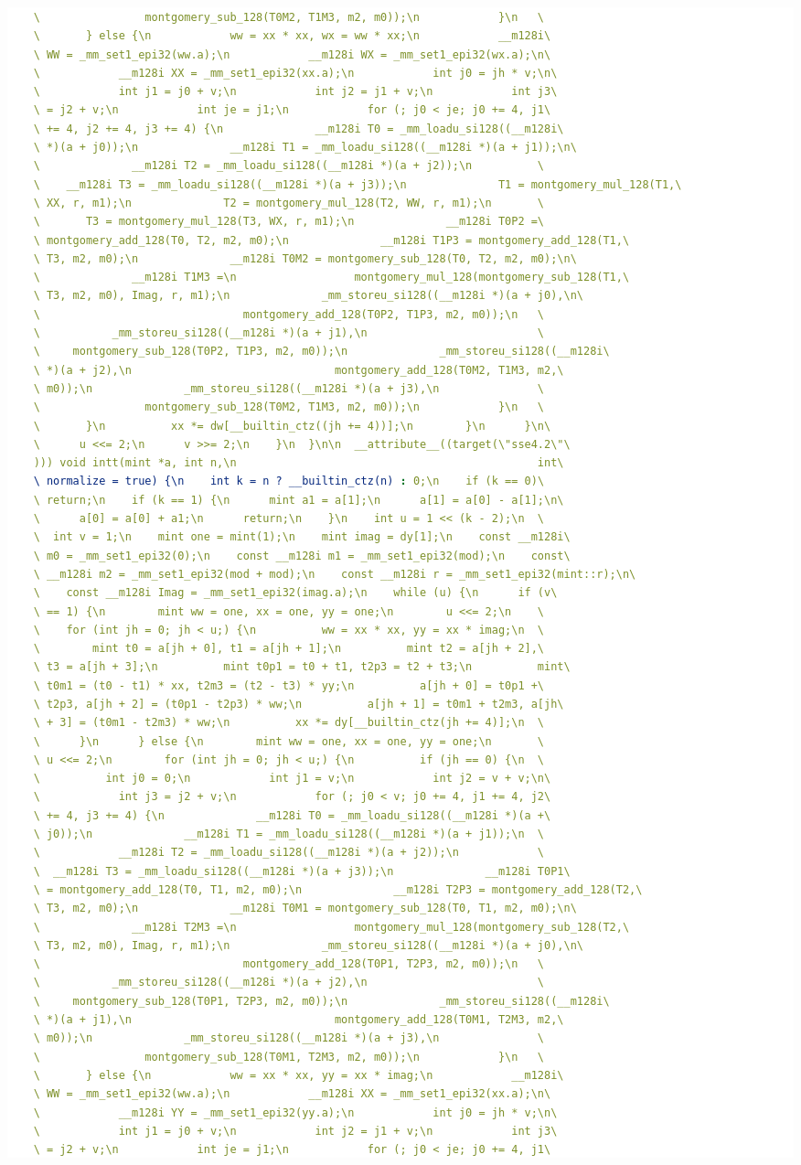 ```yaml
    \                montgomery_sub_128(T0M2, T1M3, m2, m0));\n            }\n   \
    \       } else {\n            ww = xx * xx, wx = ww * xx;\n            __m128i\
    \ WW = _mm_set1_epi32(ww.a);\n            __m128i WX = _mm_set1_epi32(wx.a);\n\
    \            __m128i XX = _mm_set1_epi32(xx.a);\n            int j0 = jh * v;\n\
    \            int j1 = j0 + v;\n            int j2 = j1 + v;\n            int j3\
    \ = j2 + v;\n            int je = j1;\n            for (; j0 < je; j0 += 4, j1\
    \ += 4, j2 += 4, j3 += 4) {\n              __m128i T0 = _mm_loadu_si128((__m128i\
    \ *)(a + j0));\n              __m128i T1 = _mm_loadu_si128((__m128i *)(a + j1));\n\
    \              __m128i T2 = _mm_loadu_si128((__m128i *)(a + j2));\n          \
    \    __m128i T3 = _mm_loadu_si128((__m128i *)(a + j3));\n              T1 = montgomery_mul_128(T1,\
    \ XX, r, m1);\n              T2 = montgomery_mul_128(T2, WW, r, m1);\n       \
    \       T3 = montgomery_mul_128(T3, WX, r, m1);\n              __m128i T0P2 =\
    \ montgomery_add_128(T0, T2, m2, m0);\n              __m128i T1P3 = montgomery_add_128(T1,\
    \ T3, m2, m0);\n              __m128i T0M2 = montgomery_sub_128(T0, T2, m2, m0);\n\
    \              __m128i T1M3 =\n                  montgomery_mul_128(montgomery_sub_128(T1,\
    \ T3, m2, m0), Imag, r, m1);\n              _mm_storeu_si128((__m128i *)(a + j0),\n\
    \                               montgomery_add_128(T0P2, T1P3, m2, m0));\n   \
    \           _mm_storeu_si128((__m128i *)(a + j1),\n                          \
    \     montgomery_sub_128(T0P2, T1P3, m2, m0));\n              _mm_storeu_si128((__m128i\
    \ *)(a + j2),\n                               montgomery_add_128(T0M2, T1M3, m2,\
    \ m0));\n              _mm_storeu_si128((__m128i *)(a + j3),\n               \
    \                montgomery_sub_128(T0M2, T1M3, m2, m0));\n            }\n   \
    \       }\n          xx *= dw[__builtin_ctz((jh += 4))];\n        }\n      }\n\
    \      u <<= 2;\n      v >>= 2;\n    }\n  }\n\n  __attribute__((target(\"sse4.2\"\
    ))) void intt(mint *a, int n,\n                                              int\
    \ normalize = true) {\n    int k = n ? __builtin_ctz(n) : 0;\n    if (k == 0)\
    \ return;\n    if (k == 1) {\n      mint a1 = a[1];\n      a[1] = a[0] - a[1];\n\
    \      a[0] = a[0] + a1;\n      return;\n    }\n    int u = 1 << (k - 2);\n  \
    \  int v = 1;\n    mint one = mint(1);\n    mint imag = dy[1];\n    const __m128i\
    \ m0 = _mm_set1_epi32(0);\n    const __m128i m1 = _mm_set1_epi32(mod);\n    const\
    \ __m128i m2 = _mm_set1_epi32(mod + mod);\n    const __m128i r = _mm_set1_epi32(mint::r);\n\
    \    const __m128i Imag = _mm_set1_epi32(imag.a);\n    while (u) {\n      if (v\
    \ == 1) {\n        mint ww = one, xx = one, yy = one;\n        u <<= 2;\n    \
    \    for (int jh = 0; jh < u;) {\n          ww = xx * xx, yy = xx * imag;\n  \
    \        mint t0 = a[jh + 0], t1 = a[jh + 1];\n          mint t2 = a[jh + 2],\
    \ t3 = a[jh + 3];\n          mint t0p1 = t0 + t1, t2p3 = t2 + t3;\n          mint\
    \ t0m1 = (t0 - t1) * xx, t2m3 = (t2 - t3) * yy;\n          a[jh + 0] = t0p1 +\
    \ t2p3, a[jh + 2] = (t0p1 - t2p3) * ww;\n          a[jh + 1] = t0m1 + t2m3, a[jh\
    \ + 3] = (t0m1 - t2m3) * ww;\n          xx *= dy[__builtin_ctz(jh += 4)];\n  \
    \      }\n      } else {\n        mint ww = one, xx = one, yy = one;\n       \
    \ u <<= 2;\n        for (int jh = 0; jh < u;) {\n          if (jh == 0) {\n  \
    \          int j0 = 0;\n            int j1 = v;\n            int j2 = v + v;\n\
    \            int j3 = j2 + v;\n            for (; j0 < v; j0 += 4, j1 += 4, j2\
    \ += 4, j3 += 4) {\n              __m128i T0 = _mm_loadu_si128((__m128i *)(a +\
    \ j0));\n              __m128i T1 = _mm_loadu_si128((__m128i *)(a + j1));\n  \
    \            __m128i T2 = _mm_loadu_si128((__m128i *)(a + j2));\n            \
    \  __m128i T3 = _mm_loadu_si128((__m128i *)(a + j3));\n              __m128i T0P1\
    \ = montgomery_add_128(T0, T1, m2, m0);\n              __m128i T2P3 = montgomery_add_128(T2,\
    \ T3, m2, m0);\n              __m128i T0M1 = montgomery_sub_128(T0, T1, m2, m0);\n\
    \              __m128i T2M3 =\n                  montgomery_mul_128(montgomery_sub_128(T2,\
    \ T3, m2, m0), Imag, r, m1);\n              _mm_storeu_si128((__m128i *)(a + j0),\n\
    \                               montgomery_add_128(T0P1, T2P3, m2, m0));\n   \
    \           _mm_storeu_si128((__m128i *)(a + j2),\n                          \
    \     montgomery_sub_128(T0P1, T2P3, m2, m0));\n              _mm_storeu_si128((__m128i\
    \ *)(a + j1),\n                               montgomery_add_128(T0M1, T2M3, m2,\
    \ m0));\n              _mm_storeu_si128((__m128i *)(a + j3),\n               \
    \                montgomery_sub_128(T0M1, T2M3, m2, m0));\n            }\n   \
    \       } else {\n            ww = xx * xx, yy = xx * imag;\n            __m128i\
    \ WW = _mm_set1_epi32(ww.a);\n            __m128i XX = _mm_set1_epi32(xx.a);\n\
    \            __m128i YY = _mm_set1_epi32(yy.a);\n            int j0 = jh * v;\n\
    \            int j1 = j0 + v;\n            int j2 = j1 + v;\n            int j3\
    \ = j2 + v;\n            int je = j1;\n            for (; j0 < je; j0 += 4, j1\
```